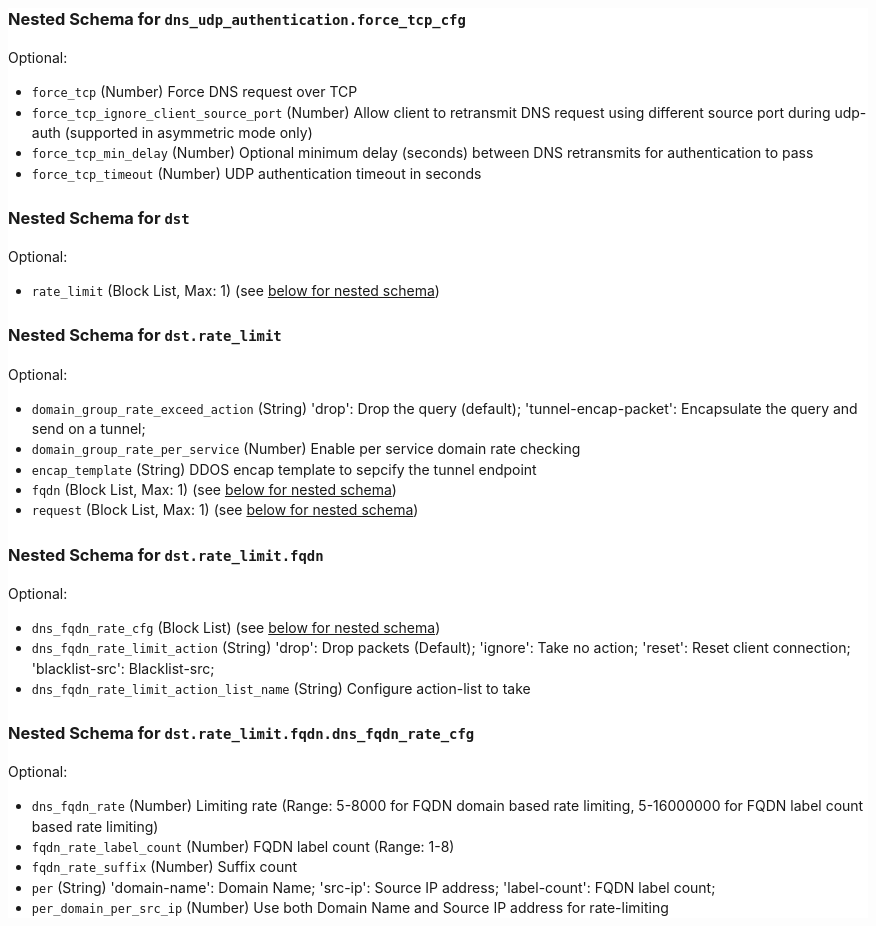 <a id="nestedblock--dns_udp_authentication--force_tcp_cfg"></a>
### Nested Schema for `dns_udp_authentication.force_tcp_cfg`

Optional:

- `force_tcp` (Number) Force DNS request over TCP
- `force_tcp_ignore_client_source_port` (Number) Allow client to retransmit DNS request using different source port during udp-auth (supported in asymmetric mode only)
- `force_tcp_min_delay` (Number) Optional minimum delay (seconds) between DNS retransmits for authentication to pass
- `force_tcp_timeout` (Number) UDP authentication timeout in seconds



<a id="nestedblock--dst"></a>
### Nested Schema for `dst`

Optional:

- `rate_limit` (Block List, Max: 1) (see [below for nested schema](#nestedblock--dst--rate_limit))

<a id="nestedblock--dst--rate_limit"></a>
### Nested Schema for `dst.rate_limit`

Optional:

- `domain_group_rate_exceed_action` (String) 'drop': Drop the query (default); 'tunnel-encap-packet': Encapsulate the query and send on a tunnel;
- `domain_group_rate_per_service` (Number) Enable per service domain rate checking
- `encap_template` (String) DDOS encap template to sepcify the tunnel endpoint
- `fqdn` (Block List, Max: 1) (see [below for nested schema](#nestedblock--dst--rate_limit--fqdn))
- `request` (Block List, Max: 1) (see [below for nested schema](#nestedblock--dst--rate_limit--request))

<a id="nestedblock--dst--rate_limit--fqdn"></a>
### Nested Schema for `dst.rate_limit.fqdn`

Optional:

- `dns_fqdn_rate_cfg` (Block List) (see [below for nested schema](#nestedblock--dst--rate_limit--fqdn--dns_fqdn_rate_cfg))
- `dns_fqdn_rate_limit_action` (String) 'drop': Drop packets (Default); 'ignore': Take no action; 'reset': Reset client connection; 'blacklist-src': Blacklist-src;
- `dns_fqdn_rate_limit_action_list_name` (String) Configure action-list to take

<a id="nestedblock--dst--rate_limit--fqdn--dns_fqdn_rate_cfg"></a>
### Nested Schema for `dst.rate_limit.fqdn.dns_fqdn_rate_cfg`

Optional:

- `dns_fqdn_rate` (Number) Limiting rate (Range: 5-8000 for FQDN domain based rate limiting, 5-16000000 for FQDN label count based rate limiting)
- `fqdn_rate_label_count` (Number) FQDN label count (Range: 1-8)
- `fqdn_rate_suffix` (Number) Suffix count
- `per` (String) 'domain-name': Domain Name; 'src-ip': Source IP address; 'label-count': FQDN label count;
- `per_domain_per_src_ip` (Number) Use both Domain Name and Source IP address for rate-limiting
